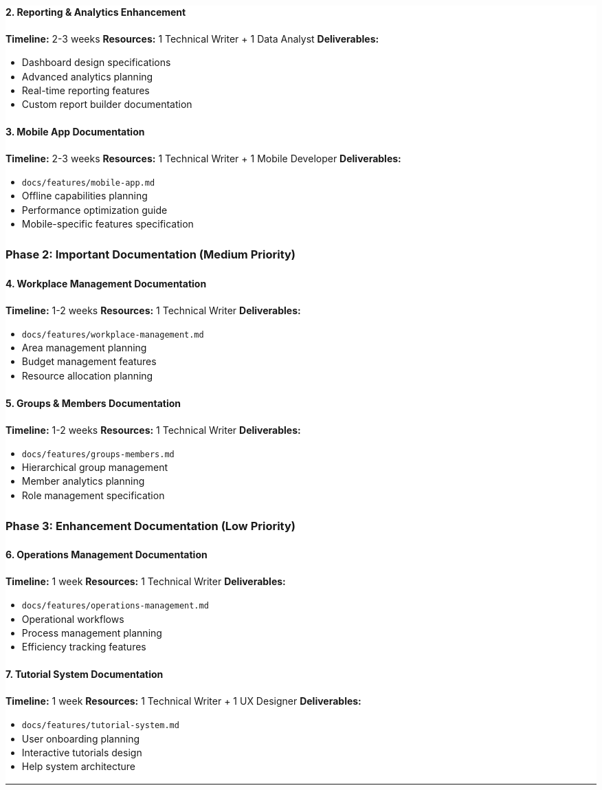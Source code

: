 #### **2. Reporting & Analytics Enhancement**
**Timeline:** 2-3 weeks
**Resources:** 1 Technical Writer + 1 Data Analyst
**Deliverables:**
- Dashboard design specifications
- Advanced analytics planning
- Real-time reporting features
- Custom report builder documentation

#### **3. Mobile App Documentation**
**Timeline:** 2-3 weeks
**Resources:** 1 Technical Writer + 1 Mobile Developer
**Deliverables:**
- `docs/features/mobile-app.md`
- Offline capabilities planning
- Performance optimization guide
- Mobile-specific features specification

### **Phase 2: Important Documentation (Medium Priority)**

#### **4. Workplace Management Documentation**
**Timeline:** 1-2 weeks
**Resources:** 1 Technical Writer
**Deliverables:**
- `docs/features/workplace-management.md`
- Area management planning
- Budget management features
- Resource allocation planning

#### **5. Groups & Members Documentation**
**Timeline:** 1-2 weeks
**Resources:** 1 Technical Writer
**Deliverables:**
- `docs/features/groups-members.md`
- Hierarchical group management
- Member analytics planning
- Role management specification

### **Phase 3: Enhancement Documentation (Low Priority)**

#### **6. Operations Management Documentation**
**Timeline:** 1 week
**Resources:** 1 Technical Writer
**Deliverables:**
- `docs/features/operations-management.md`
- Operational workflows
- Process management planning
- Efficiency tracking features

#### **7. Tutorial System Documentation**
**Timeline:** 1 week
**Resources:** 1 Technical Writer + 1 UX Designer
**Deliverables:**
- `docs/features/tutorial-system.md`
- User onboarding planning
- Interactive tutorials design
- Help system architecture

---